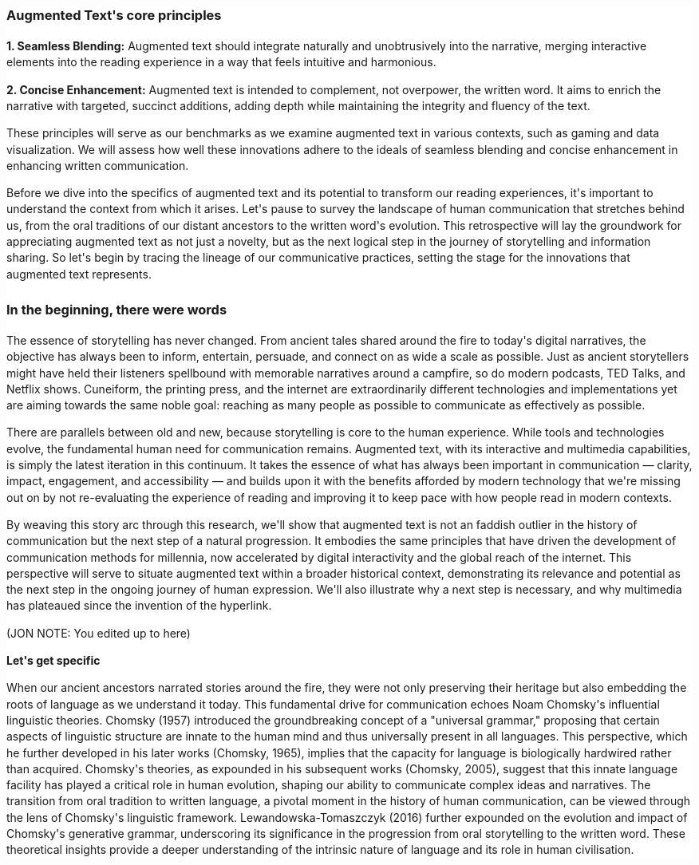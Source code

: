### Augmented Text's core principles

**1. Seamless Blending:** Augmented text should integrate naturally and unobtrusively into the narrative, merging interactive elements into the reading experience in a way that feels intuitive and harmonious.

**2. Concise Enhancement:** Augmented text is intended to complement, not overpower, the written word. It aims to enrich the narrative with targeted, succinct additions, adding depth while maintaining the integrity and fluency of the text.

These principles will serve as our benchmarks as we examine augmented text in various contexts, such as gaming and data visualization. We will assess how well these innovations adhere to the ideals of seamless blending and concise enhancement in enhancing written communication.

Before we dive into the specifics of augmented text and its potential to transform our reading experiences, it's important to understand the context from which it arises. Let's pause to survey the landscape of human communication that stretches behind us, from the oral traditions of our distant ancestors to the written word's evolution. This retrospective will lay the groundwork for appreciating augmented text as not just a novelty, but as the next logical step in the journey of storytelling and information sharing. So let's begin by tracing the lineage of our communicative practices, setting the stage for the innovations that augmented text represents.

### In the beginning, there were words

The essence of storytelling has never changed. From ancient tales shared around the fire to today's digital narratives, the objective has always been to inform, entertain, persuade, and connect on as wide a scale as possible. Just as ancient storytellers might have held their listeners spellbound with memorable narratives around a campfire, so do modern podcasts, TED Talks, and Netflix shows. Cuneiform, the printing press, and the internet are extraordinarily different technologies and implementations yet are aiming towards the same noble goal: reaching as many people as possible to communicate as effectively as possible.

There are parallels between old and new, because storytelling is core to the human experience. While tools and technologies evolve, the fundamental human need for communication remains. Augmented text, with its interactive and multimedia capabilities, is simply the latest iteration in this continuum. It takes the essence of what has always been important in communication — clarity, impact, engagement, and accessibility — and builds upon it with the benefits afforded by modern technology that we're missing out on by not re-evaluating the experience of reading and improving it to keep pace with how people read in modern contexts.

By weaving this story arc through this research, we'll show that augmented text is not an faddish outlier in the history of communication but the next step of a natural progression. It embodies the same principles that have driven the development of communication methods for millennia, now accelerated by digital interactivity and the global reach of the internet. This perspective will serve to situate augmented text within a broader historical context, demonstrating its relevance and potential as the next step in the ongoing journey of human expression. We'll also illustrate why a next step is necessary, and why multimedia has plateaued since the invention of the hyperlink.

(JON NOTE: You edited up to here)

**Let's get specific**

When our ancient ancestors narrated stories around the fire, they were not only preserving their heritage but also embedding the roots of language as we understand it today. This fundamental drive for communication echoes Noam Chomsky's influential linguistic theories. Chomsky (1957) introduced the groundbreaking concept of a "universal grammar," proposing that certain aspects of linguistic structure are innate to the human mind and thus universally present in all languages. This perspective, which he further developed in his later works (Chomsky, 1965), implies that the capacity for language is biologically hardwired rather than acquired. Chomsky's theories, as expounded in his subsequent works (Chomsky, 2005), suggest that this innate language facility has played a critical role in human evolution, shaping our ability to communicate complex ideas and narratives. The transition from oral tradition to written language, a pivotal moment in the history of human communication, can be viewed through the lens of Chomsky's linguistic framework. Lewandowska-Tomaszczyk (2016) further expounded on the evolution and impact of Chomsky's generative grammar, underscoring its significance in the progression from oral storytelling to the written word. These theoretical insights provide a deeper understanding of the intrinsic nature of language and its role in human civilisation.
